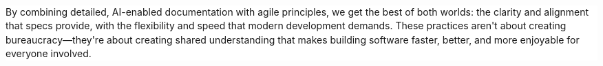 By combining detailed, AI-enabled documentation with agile principles, we get the best of both worlds: the clarity and alignment that specs provide, with the flexibility and speed that modern development demands. These practices aren't about creating bureaucracy—they're about creating shared understanding that makes building software faster, better, and more enjoyable for everyone involved.

